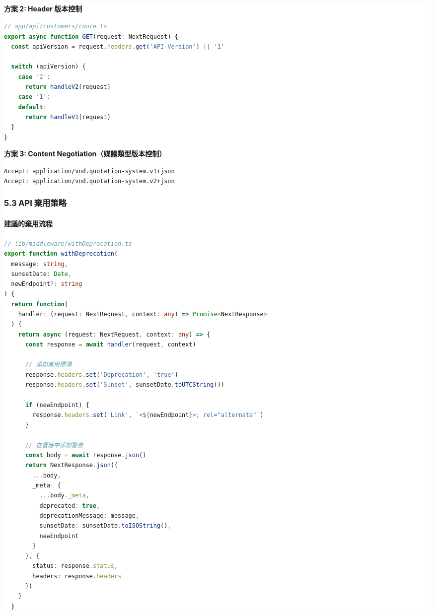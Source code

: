 **方案 2: Header 版本控制**

```typescript
// app/api/customers/route.ts
export async function GET(request: NextRequest) {
  const apiVersion = request.headers.get('API-Version') || '1'

  switch (apiVersion) {
    case '2':
      return handleV2(request)
    case '1':
    default:
      return handleV1(request)
  }
}
```

**方案 3: Content Negotiation（媒體類型版本控制）**

```
Accept: application/vnd.quotation-system.v1+json
Accept: application/vnd.quotation-system.v2+json
```

### 5.3 API 棄用策略

#### 建議的棄用流程

```typescript
// lib/middleware/withDeprecation.ts
export function withDeprecation(
  message: string,
  sunsetDate: Date,
  newEndpoint?: string
) {
  return function(
    handler: (request: NextRequest, context: any) => Promise<NextResponse>
  ) {
    return async (request: NextRequest, context: any) => {
      const response = await handler(request, context)

      // 添加棄用標頭
      response.headers.set('Deprecation', 'true')
      response.headers.set('Sunset', sunsetDate.toUTCString())

      if (newEndpoint) {
        response.headers.set('Link', `<${newEndpoint}>; rel="alternate"`)
      }

      // 在響應中添加警告
      const body = await response.json()
      return NextResponse.json({
        ...body,
        _meta: {
          ...body._meta,
          deprecated: true,
          deprecationMessage: message,
          sunsetDate: sunsetDate.toISOString(),
          newEndpoint
        }
      }, {
        status: response.status,
        headers: response.headers
      })
    }
  }
```